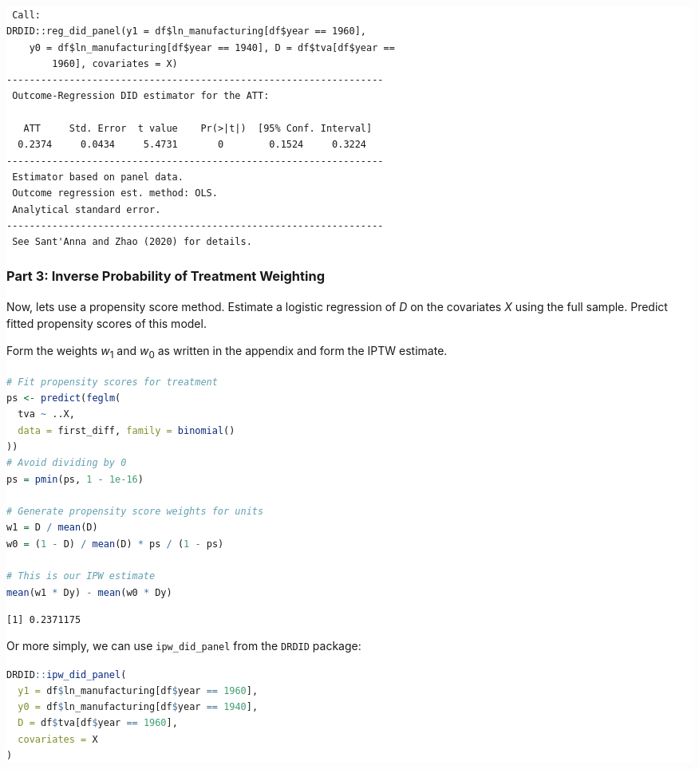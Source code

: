      Call:
    DRDID::reg_did_panel(y1 = df$ln_manufacturing[df$year == 1960], 
        y0 = df$ln_manufacturing[df$year == 1940], D = df$tva[df$year == 
            1960], covariates = X)
    ------------------------------------------------------------------
     Outcome-Regression DID estimator for the ATT:
     
       ATT     Std. Error  t value    Pr(>|t|)  [95% Conf. Interval] 
      0.2374     0.0434     5.4731       0        0.1524     0.3224  
    ------------------------------------------------------------------
     Estimator based on panel data.
     Outcome regression est. method: OLS.
     Analytical standard error.
    ------------------------------------------------------------------
     See Sant'Anna and Zhao (2020) for details.

### Part 3: Inverse Probability of Treatment Weighting

Now, lets use a propensity score method. Estimate a logistic regression
of $D$ on the covariates $X$ using the full sample. Predict fitted
propensity scores of this model.

Form the weights $w_1$ and $w_0$ as written in the appendix and form the
IPTW estimate.

``` r
# Fit propensity scores for treatment
ps <- predict(feglm(
  tva ~ ..X,
  data = first_diff, family = binomial()
))
# Avoid dividing by 0
ps = pmin(ps, 1 - 1e-16)

# Generate propensity score weights for units
w1 = D / mean(D)
w0 = (1 - D) / mean(D) * ps / (1 - ps) 

# This is our IPW estimate
mean(w1 * Dy) - mean(w0 * Dy)
```

    [1] 0.2371175

Or more simply, we can use `ipw_did_panel` from the `DRDID` package:

``` r
DRDID::ipw_did_panel(
  y1 = df$ln_manufacturing[df$year == 1960],
  y0 = df$ln_manufacturing[df$year == 1940],
  D = df$tva[df$year == 1960],
  covariates = X
)
```
